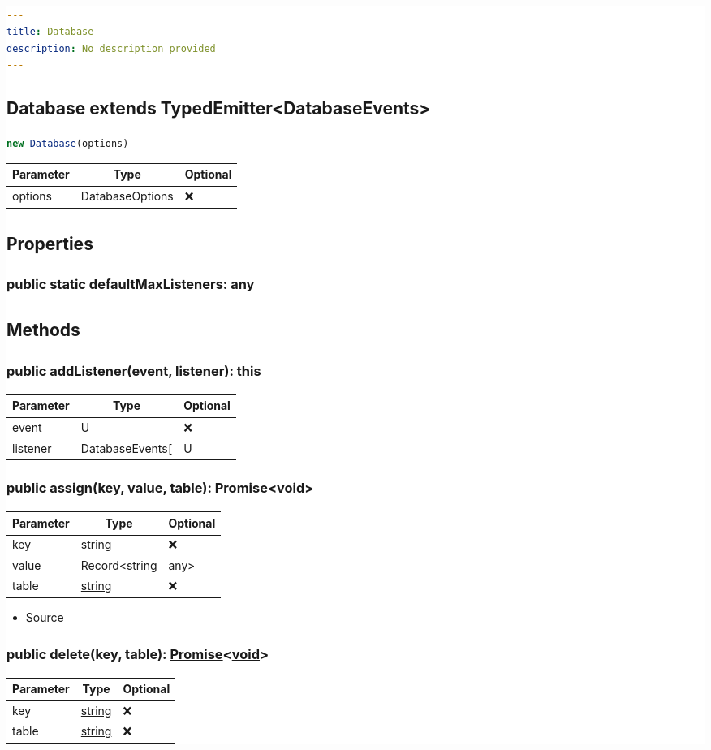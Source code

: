 ```yaml
---
title: Database
description: No description provided
---
```



## Database extends TypedEmitter\<DatabaseEvents>


```typescript
new Database(options)
```
| Parameter | Type | Optional |
| ----------- | ----------- | ----------- |
| options | DatabaseOptions | ❌ |


## Properties
### public static defaultMaxListeners: any


## Methods
### public addListener(event, listener): this
| Parameter | Type | Optional |
| ----------- | ----------- | ----------- |
| event | U | ❌ |
| listener | DatabaseEvents\[ | U | ] | ❌ |
### public assign(key, value, table): [Promise](https://developer.mozilla.org/en-US/docs/Web/JavaScript/Reference/Global_Objects/Promise)\<[void](https://developer.mozilla.org/en-US/docs/Web/JavaScript/Reference/Global_Objects/undefined)>
| Parameter | Type | Optional |
| ----------- | ----------- | ----------- |
| key | [string](https://developer.mozilla.org/en-US/docs/Web/JavaScript/Reference/Global_Objects/String) | ❌ |
| value | Record\<[string](https://developer.mozilla.org/en-US/docs/Web/JavaScript/Reference/Global_Objects/String) | any> | ❌ |
| table | [string](https://developer.mozilla.org/en-US/docs/Web/JavaScript/Reference/Global_Objects/String) | ❌ |


- [Source](https://github.com/Miduwu/midb/blob/d89b7d0a8f618ac2307fcf705b94c24b1766e1ce/src/main.ts#L128)
### public delete(key, table): [Promise](https://developer.mozilla.org/en-US/docs/Web/JavaScript/Reference/Global_Objects/Promise)\<[void](https://developer.mozilla.org/en-US/docs/Web/JavaScript/Reference/Global_Objects/undefined)>
| Parameter | Type | Optional |
| ----------- | ----------- | ----------- |
| key | [string](https://developer.mozilla.org/en-US/docs/Web/JavaScript/Reference/Global_Objects/String) | ❌ |
| table | [string](https://developer.mozilla.org/en-US/docs/Web/JavaScript/Reference/Global_Objects/String) | ❌ |
